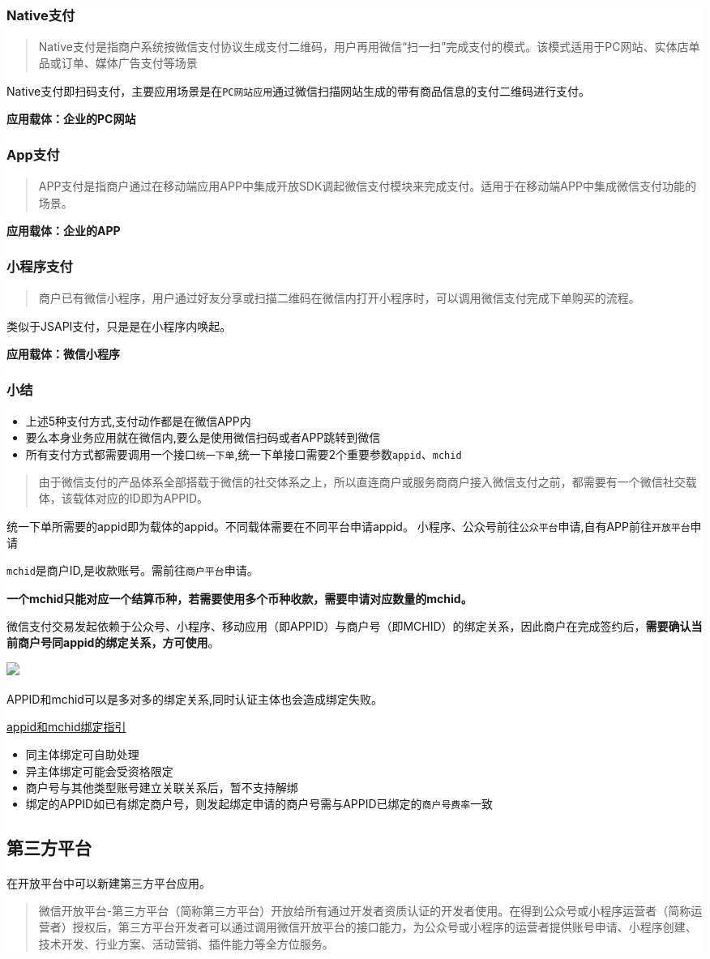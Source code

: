 ### Native支付


> Native支付是指商户系统按微信支付协议生成支付二维码，用户再用微信“扫一扫”完成支付的模式。该模式适用于PC网站、实体店单品或订单、媒体广告支付等场景


Native支付即扫码支付，主要应用场景是在`PC网站应用`通过微信扫描网站生成的带有商品信息的支付二维码进行支付。

**应用载体：企业的PC网站**

### App支付

> APP支付是指商户通过在移动端应用APP中集成开放SDK调起微信支付模块来完成支付。适用于在移动端APP中集成微信支付功能的场景。

**应用载体：企业的APP**

### 小程序支付

> 商户已有微信小程序，用户通过好友分享或扫描二维码在微信内打开小程序时，可以调用微信支付完成下单购买的流程。

类似于JSAPI支付，只是是在小程序内唤起。

**应用载体：微信小程序**


### 小结

- 上述5种支付方式,支付动作都是在微信APP内
- 要么本身业务应用就在微信内,要么是使用微信扫码或者APP跳转到微信
- 所有支付方式都需要调用一个接口`统一下单`,统一下单接口需要2个重要参数`appid`、`mchid`

> 由于微信支付的产品体系全部搭载于微信的社交体系之上，所以直连商户或服务商商户接入微信支付之前，都需要有一个微信社交载体，该载体对应的ID即为APPID。

统一下单所需要的appid即为载体的appid。不同载体需要在不同平台申请appid。 小程序、公众号前往`公众平台`申请,自有APP前往`开放平台`申请

`mchid`是商户ID,是收款账号。需前往`商户平台`申请。

**一个mchid只能对应一个结算币种，若需要使用多个币种收款，需要申请对应数量的mchid。**


微信支付交易发起依赖于公众号、小程序、移动应用（即APPID）与商户号（即MCHID）的绑定关系，因此商户在完成签约后，**需要确认当前商户号同appid的绑定关系，方可使用**。

![](https://vison-blog.oss-cn-beijing.aliyuncs.com/20211207233039.png)

APPID和mchid可以是多对多的绑定关系,同时认证主体也会造成绑定失败。

[appid和mchid绑定指引](https://pay.weixin.qq.com/static/pay_setting/appid_protocol.shtml)

- 同主体绑定可自助处理
- 异主体绑定可能会受资格限定
- 商户号与其他类型账号建立关联关系后，暂不支持解绑
- 绑定的APPID如已有绑定商户号，则发起绑定申请的商户号需与APPID已绑定的`商户号费率`一致

## 第三方平台

在开放平台中可以新建第三方平台应用。

> 微信开放平台-第三方平台（简称第三方平台）开放给所有通过开发者资质认证的开发者使用。在得到公众号或小程序运营者（简称运营者）授权后，第三方平台开发者可以通过调用微信开放平台的接口能力，为公众号或小程序的运营者提供账号申请、小程序创建、技术开发、行业方案、活动营销、插件能力等全方位服务。
